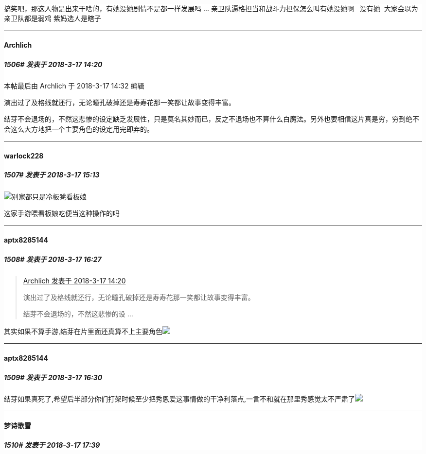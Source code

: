 搞笑吧，那这人物是出来干啥的，有她没她剧情不是都一样发展吗 ...</blockquote>
亲卫队逼格担当和战斗力担保怎么叫有她没她啊   没有她  大家会以为亲卫队都是弱鸡 紫妈选人是瞎子  


-----

####  Archlich  
##### 1506#       发表于 2018-3-17 14:20


 本帖最后由 Archlich 于 2018-3-17 14:32 编辑 

演出过了及格线就还行，无论瞳孔破掉还是寿寿花那一笑都让故事变得丰富。


结芽不会退场的，不然这悲惨的设定缺乏发展性，只是莫名其妙而已，反之不退场也不算什么白魔法。另外也要相信这片真是穷，穷到绝不会这么大方地把一个主要角色的设定用完即弃的。


-----

####  warlock228  
##### 1507#       发表于 2018-3-17 15:13


<img src="https://static.saraba1st.com/image/smiley/face2017/037.png" referrerpolicy="no-referrer">别家都只是冷板凳看板娘

这家手游喂看板娘吃便当这种操作的吗


-----

####  aptx8285144  
##### 1508#       发表于 2018-3-17 16:27


<blockquote><a href="httphttps://bbs.saraba1st.com/2b/forum.php?mod=redirect&amp;goto=findpost&amp;pid=38879320&amp;ptid=1503154" target="_blank">Archlich 发表于 2018-3-17 14:20</a>

演出过了及格线就还行，无论瞳孔破掉还是寿寿花那一笑都让故事变得丰富。


结芽不会退场的，不然这悲惨的设 ...</blockquote>
其实如果不算手游,结芽在片里面还真算不上主要角色<img src="https://static.saraba1st.com/image/smiley/face2017/003.png" referrerpolicy="no-referrer">


-----

####  aptx8285144  
##### 1509#       发表于 2018-3-17 16:30


结芽如果真死了,希望后半部分你们打架时候至少把秀恩爱这事情做的干净利落点,一言不和就在那里秀感觉太不严肃了<img src="https://static.saraba1st.com/image/smiley/face2017/067.png" referrerpolicy="no-referrer">


-----

####  梦诗歌雪  
##### 1510#       发表于 2018-3-17 17:39
